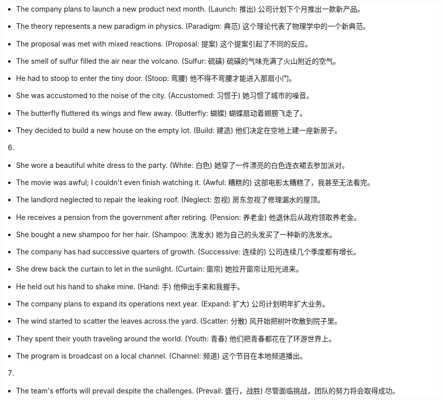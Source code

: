 - The company plans to launch a new product next month. (Launch: 推出)
  公司计划下个月推出一款新产品。

- The theory represents a new paradigm in physics. (Paradigm: 典范)
  这个理论代表了物理学中的一个新典范。

- The proposal was met with mixed reactions. (Proposal: 提案)
  这个提案引起了不同的反应。

- The smell of sulfur filled the air near the volcano. (Sulfur: 硫磺)
  硫磺的气味充满了火山附近的空气。

- He had to stoop to enter the tiny door. (Stoop: 弯腰)
  他不得不弯腰才能进入那扇小门。

- She was accustomed to the noise of the city. (Accustomed: 习惯于)
  她习惯了城市的噪音。

- The butterfly fluttered its wings and flew away. (Butterfly: 蝴蝶)
  蝴蝶扇动着翅膀飞走了。

- They decided to build a new house on the empty lot. (Build: 建造)
  他们决定在空地上建一座新房子。
6.
- She wore a beautiful white dress to the party. (White: 白色)
  她穿了一件漂亮的白色连衣裙去参加派对。

- The movie was awful; I couldn't even finish watching it. (Awful: 糟糕的)
  这部电影太糟糕了，我甚至无法看完。

- The landlord neglected to repair the leaking roof. (Neglect: 忽视)
  房东忽视了修理漏水的屋顶。

- He receives a pension from the government after retiring. (Pension: 养老金)
  他退休后从政府领取养老金。

- She bought a new shampoo for her hair. (Shampoo: 洗发水)
  她为自己的头发买了一种新的洗发水。

- The company has had successive quarters of growth. (Successive: 连续的)
  公司连续几个季度都有增长。

- She drew back the curtain to let in the sunlight. (Curtain: 窗帘)
  她拉开窗帘让阳光进来。

- He held out his hand to shake mine. (Hand: 手)
  他伸出手来和我握手。

- The company plans to expand its operations next year. (Expand: 扩大)
  公司计划明年扩大业务。

- The wind started to scatter the leaves across the yard. (Scatter: 分散)
  风开始把树叶吹散到院子里。

- They spent their youth traveling around the world. (Youth: 青春)
  他们把青春都花在了环游世界上。

- The program is broadcast on a local channel. (Channel: 频道)
  这个节目在本地频道播出。
7.
- The team's efforts will prevail despite the challenges. (Prevail: 盛行，战胜)
  尽管面临挑战，团队的努力将会取得成功。
